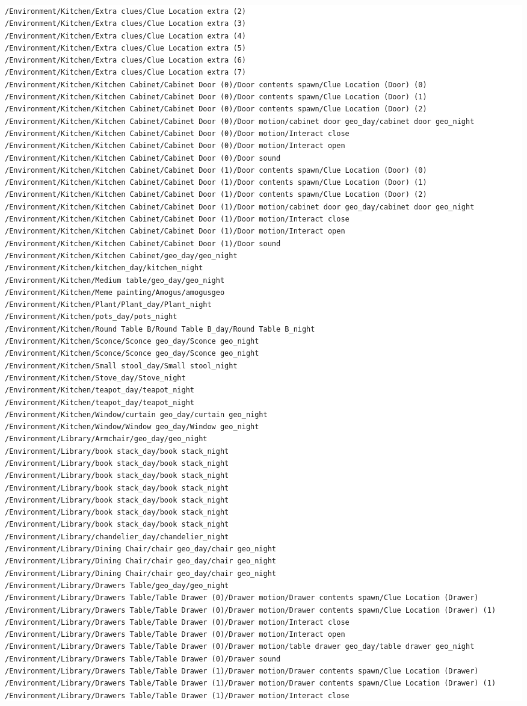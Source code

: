     /Environment/Kitchen/Extra clues/Clue Location extra (2)
    /Environment/Kitchen/Extra clues/Clue Location extra (3)
    /Environment/Kitchen/Extra clues/Clue Location extra (4)
    /Environment/Kitchen/Extra clues/Clue Location extra (5)
    /Environment/Kitchen/Extra clues/Clue Location extra (6)
    /Environment/Kitchen/Extra clues/Clue Location extra (7)
    /Environment/Kitchen/Kitchen Cabinet/Cabinet Door (0)/Door contents spawn/Clue Location (Door) (0)
    /Environment/Kitchen/Kitchen Cabinet/Cabinet Door (0)/Door contents spawn/Clue Location (Door) (1)
    /Environment/Kitchen/Kitchen Cabinet/Cabinet Door (0)/Door contents spawn/Clue Location (Door) (2)
    /Environment/Kitchen/Kitchen Cabinet/Cabinet Door (0)/Door motion/cabinet door geo_day/cabinet door geo_night
    /Environment/Kitchen/Kitchen Cabinet/Cabinet Door (0)/Door motion/Interact close
    /Environment/Kitchen/Kitchen Cabinet/Cabinet Door (0)/Door motion/Interact open
    /Environment/Kitchen/Kitchen Cabinet/Cabinet Door (0)/Door sound
    /Environment/Kitchen/Kitchen Cabinet/Cabinet Door (1)/Door contents spawn/Clue Location (Door) (0)
    /Environment/Kitchen/Kitchen Cabinet/Cabinet Door (1)/Door contents spawn/Clue Location (Door) (1)
    /Environment/Kitchen/Kitchen Cabinet/Cabinet Door (1)/Door contents spawn/Clue Location (Door) (2)
    /Environment/Kitchen/Kitchen Cabinet/Cabinet Door (1)/Door motion/cabinet door geo_day/cabinet door geo_night
    /Environment/Kitchen/Kitchen Cabinet/Cabinet Door (1)/Door motion/Interact close
    /Environment/Kitchen/Kitchen Cabinet/Cabinet Door (1)/Door motion/Interact open
    /Environment/Kitchen/Kitchen Cabinet/Cabinet Door (1)/Door sound
    /Environment/Kitchen/Kitchen Cabinet/geo_day/geo_night
    /Environment/Kitchen/kitchen_day/kitchen_night
    /Environment/Kitchen/Medium table/geo_day/geo_night
    /Environment/Kitchen/Meme painting/Amogus/amogusgeo
    /Environment/Kitchen/Plant/Plant_day/Plant_night
    /Environment/Kitchen/pots_day/pots_night
    /Environment/Kitchen/Round Table B/Round Table B_day/Round Table B_night
    /Environment/Kitchen/Sconce/Sconce geo_day/Sconce geo_night
    /Environment/Kitchen/Sconce/Sconce geo_day/Sconce geo_night
    /Environment/Kitchen/Small stool_day/Small stool_night
    /Environment/Kitchen/Stove_day/Stove_night
    /Environment/Kitchen/teapot_day/teapot_night
    /Environment/Kitchen/teapot_day/teapot_night
    /Environment/Kitchen/Window/curtain geo_day/curtain geo_night
    /Environment/Kitchen/Window/Window geo_day/Window geo_night
    /Environment/Library/Armchair/geo_day/geo_night
    /Environment/Library/book stack_day/book stack_night
    /Environment/Library/book stack_day/book stack_night
    /Environment/Library/book stack_day/book stack_night
    /Environment/Library/book stack_day/book stack_night
    /Environment/Library/book stack_day/book stack_night
    /Environment/Library/book stack_day/book stack_night
    /Environment/Library/book stack_day/book stack_night
    /Environment/Library/chandelier_day/chandelier_night
    /Environment/Library/Dining Chair/chair geo_day/chair geo_night
    /Environment/Library/Dining Chair/chair geo_day/chair geo_night
    /Environment/Library/Dining Chair/chair geo_day/chair geo_night
    /Environment/Library/Drawers Table/geo_day/geo_night
    /Environment/Library/Drawers Table/Table Drawer (0)/Drawer motion/Drawer contents spawn/Clue Location (Drawer)
    /Environment/Library/Drawers Table/Table Drawer (0)/Drawer motion/Drawer contents spawn/Clue Location (Drawer) (1)
    /Environment/Library/Drawers Table/Table Drawer (0)/Drawer motion/Interact close
    /Environment/Library/Drawers Table/Table Drawer (0)/Drawer motion/Interact open
    /Environment/Library/Drawers Table/Table Drawer (0)/Drawer motion/table drawer geo_day/table drawer geo_night
    /Environment/Library/Drawers Table/Table Drawer (0)/Drawer sound
    /Environment/Library/Drawers Table/Table Drawer (1)/Drawer motion/Drawer contents spawn/Clue Location (Drawer)
    /Environment/Library/Drawers Table/Table Drawer (1)/Drawer motion/Drawer contents spawn/Clue Location (Drawer) (1)
    /Environment/Library/Drawers Table/Table Drawer (1)/Drawer motion/Interact close
